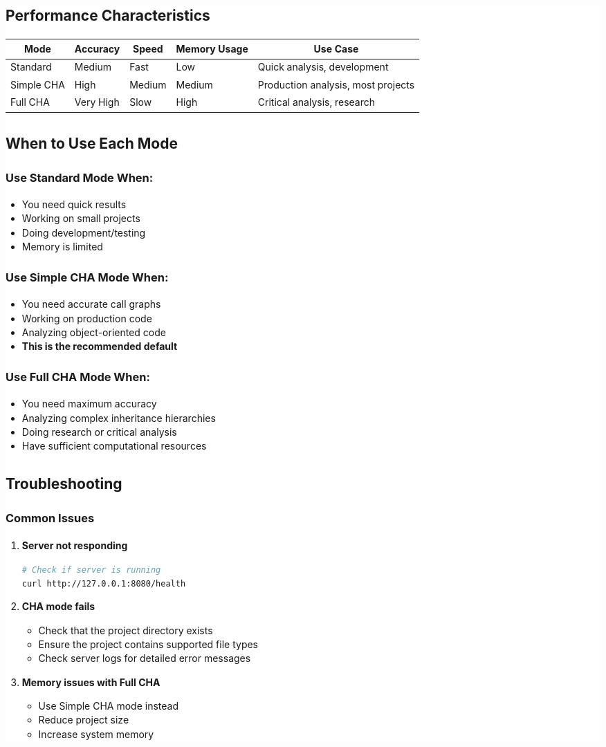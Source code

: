 ## Performance Characteristics

| Mode | Accuracy | Speed | Memory Usage | Use Case |
|------|----------|-------|--------------|----------|
| Standard | Medium | Fast | Low | Quick analysis, development |
| Simple CHA | High | Medium | Medium | Production analysis, most projects |
| Full CHA | Very High | Slow | High | Critical analysis, research |

## When to Use Each Mode

### Use Standard Mode When:
- You need quick results
- Working on small projects
- Doing development/testing
- Memory is limited

### Use Simple CHA Mode When:
- You need accurate call graphs
- Working on production code
- Analyzing object-oriented code
- **This is the recommended default**

### Use Full CHA Mode When:
- You need maximum accuracy
- Analyzing complex inheritance hierarchies
- Doing research or critical analysis
- Have sufficient computational resources

## Troubleshooting

### Common Issues

1. **Server not responding**
   ```bash
   # Check if server is running
   curl http://127.0.0.1:8080/health
   ```

2. **CHA mode fails**
   - Check that the project directory exists
   - Ensure the project contains supported file types
   - Check server logs for detailed error messages

3. **Memory issues with Full CHA**
   - Use Simple CHA mode instead
   - Reduce project size
   - Increase system memory
